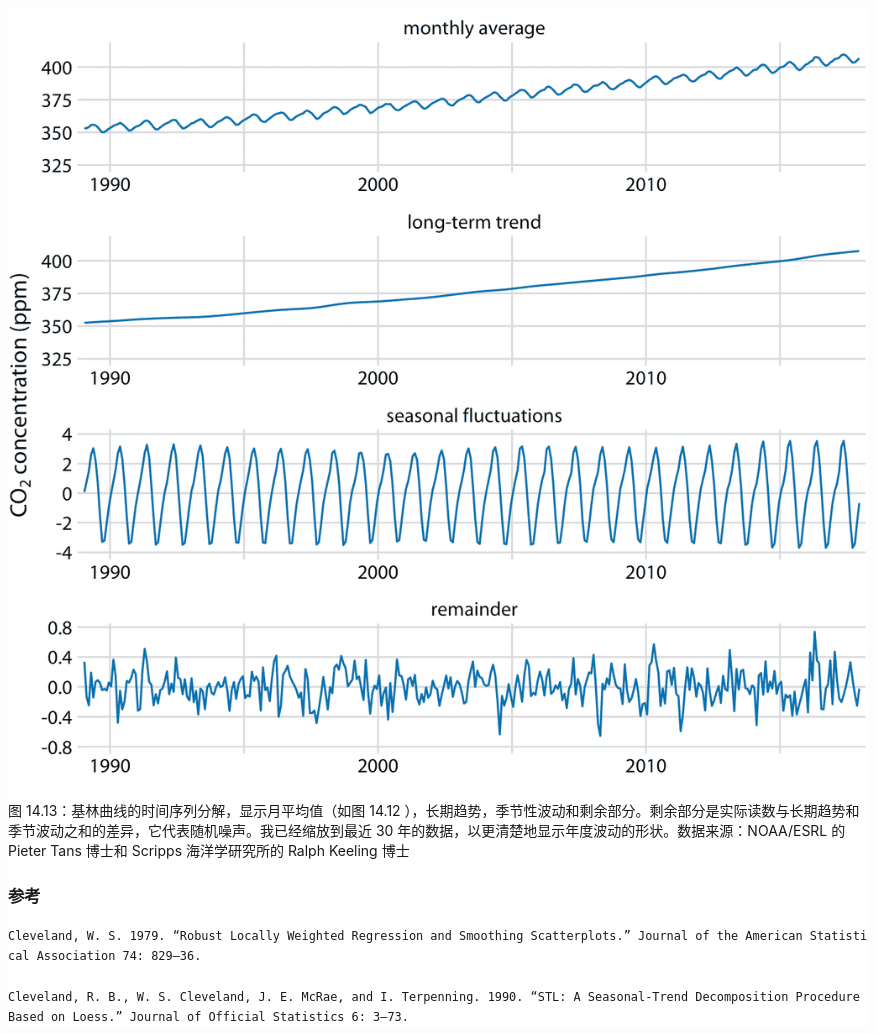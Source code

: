 ![](img/da0031c85f2457c4978ac10acbdf873e.jpg)

图 14.13：基林曲线的时间序列分解，显示月平均值（如图 14.12 ），长期趋势，季节性波动和剩余部分。剩余部分是实际读数与长期趋势和季节波动之和的差异，它代表随机噪声。我已经缩放到最近 30 年的数据，以更清楚地显示年度波动的形状。数据来源：NOAA/ESRL 的 Pieter Tans 博士和 Scripps 海洋学研究所的 Ralph Keeling 博士

### 参考

```
Cleveland, W. S. 1979. “Robust Locally Weighted Regression and Smoothing Scatterplots.” Journal of the American Statistical Association 74: 829–36.

Cleveland, R. B., W. S. Cleveland, J. E. McRae, and I. Terpenning. 1990. “STL: A Seasonal-Trend Decomposition Procedure Based on Loess.” Journal of Official Statistics 6: 3–73.
```
